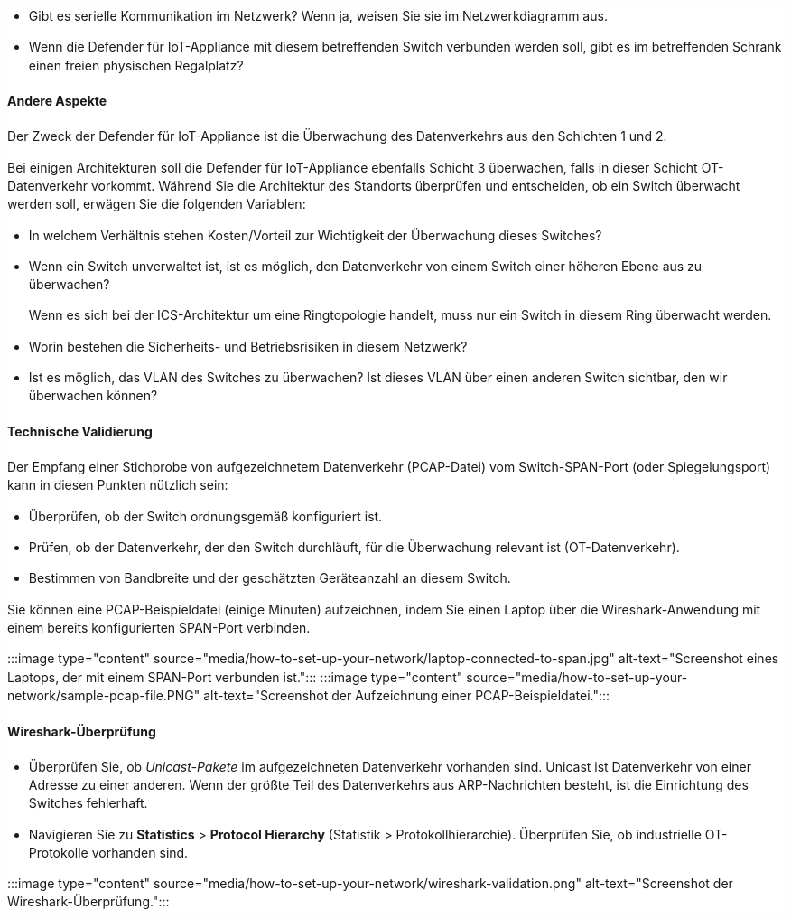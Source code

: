 - Gibt es serielle Kommunikation im Netzwerk? Wenn ja, weisen Sie sie im Netzwerkdiagramm aus.

- Wenn die Defender für IoT-Appliance mit diesem betreffenden Switch verbunden werden soll, gibt es im betreffenden Schrank einen freien physischen Regalplatz?

#### <a name="other-considerations"></a>Andere Aspekte

Der Zweck der Defender für IoT-Appliance ist die Überwachung des Datenverkehrs aus den Schichten 1 und 2.

Bei einigen Architekturen soll die Defender für IoT-Appliance ebenfalls Schicht 3 überwachen, falls in dieser Schicht OT-Datenverkehr vorkommt. Während Sie die Architektur des Standorts überprüfen und entscheiden, ob ein Switch überwacht werden soll, erwägen Sie die folgenden Variablen:

- In welchem Verhältnis stehen Kosten/Vorteil zur Wichtigkeit der Überwachung dieses Switches?

- Wenn ein Switch unverwaltet ist, ist es möglich, den Datenverkehr von einem Switch einer höheren Ebene aus zu überwachen?

  Wenn es sich bei der ICS-Architektur um eine Ringtopologie handelt, muss nur ein Switch in diesem Ring überwacht werden.

- Worin bestehen die Sicherheits- und Betriebsrisiken in diesem Netzwerk?

- Ist es möglich, das VLAN des Switches zu überwachen? Ist dieses VLAN über einen anderen Switch sichtbar, den wir überwachen können?

#### <a name="technical-validation"></a>Technische Validierung

Der Empfang einer Stichprobe von aufgezeichnetem Datenverkehr (PCAP-Datei) vom Switch-SPAN-Port (oder Spiegelungsport) kann in diesen Punkten nützlich sein:

- Überprüfen, ob der Switch ordnungsgemäß konfiguriert ist.

- Prüfen, ob der Datenverkehr, der den Switch durchläuft, für die Überwachung relevant ist (OT-Datenverkehr).

- Bestimmen von Bandbreite und der geschätzten Geräteanzahl an diesem Switch.

Sie können eine PCAP-Beispieldatei (einige Minuten) aufzeichnen, indem Sie einen Laptop über die Wireshark-Anwendung mit einem bereits konfigurierten SPAN-Port verbinden.

:::image type="content" source="media/how-to-set-up-your-network/laptop-connected-to-span.jpg" alt-text="Screenshot eines Laptops, der mit einem SPAN-Port verbunden ist.":::
:::image type="content" source="media/how-to-set-up-your-network/sample-pcap-file.PNG" alt-text="Screenshot der Aufzeichnung einer PCAP-Beispieldatei.":::

#### <a name="wireshark-validation"></a>Wireshark-Überprüfung

- Überprüfen Sie, ob *Unicast-Pakete* im aufgezeichneten Datenverkehr vorhanden sind. Unicast ist Datenverkehr von einer Adresse zu einer anderen. Wenn der größte Teil des Datenverkehrs aus ARP-Nachrichten besteht, ist die Einrichtung des Switches fehlerhaft.

- Navigieren Sie zu **Statistics** > **Protocol Hierarchy** (Statistik > Protokollhierarchie). Überprüfen Sie, ob industrielle OT-Protokolle vorhanden sind.

:::image type="content" source="media/how-to-set-up-your-network/wireshark-validation.png" alt-text="Screenshot der Wireshark-Überprüfung.":::
